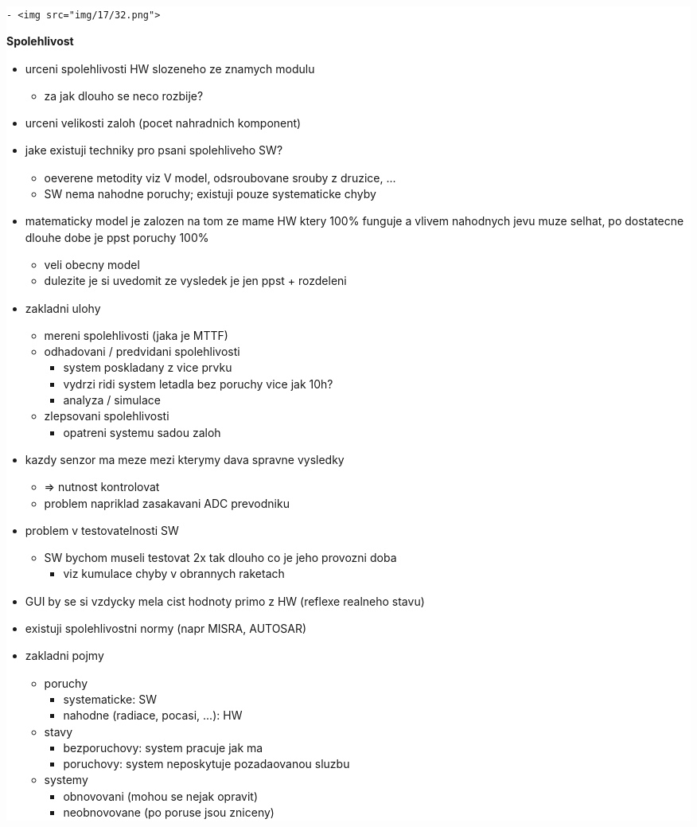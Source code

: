     - <img src="img/17/32.png">

**Spolehlivost** 
- urceni spolehlivosti HW slozeneho ze znamych modulu
  - za jak dlouho se neco rozbije?
- urceni velikosti zaloh (pocet nahradnich komponent)
- jake existuji techniky pro psani spolehliveho SW?
  - oeverene metodity viz V model, odsroubovane srouby z druzice, ...
  - SW nema nahodne poruchy; existuji pouze systematicke chyby
- matematicky model je zalozen na tom ze mame HW ktery 100% funguje a vlivem nahodnych jevu muze selhat, po dostatecne dlouhe dobe je ppst poruchy 100%
  - veli obecny model
  - dulezite je si uvedomit ze vysledek je jen ppst + rozdeleni

- zakladni ulohy
  - mereni spolehlivosti (jaka je MTTF)
  - odhadovani / predvidani spolehlivosti
    - system poskladany z vice prvku
    - vydrzi ridi system letadla bez poruchy vice jak 10h?
    - analyza / simulace
  - zlepsovani spolehlivosti
    - opatreni systemu sadou zaloh

- kazdy senzor ma meze mezi kterymy dava spravne vysledky
  - => nutnost kontrolovat
  - problem napriklad zasakavani ADC prevodniku

- problem v testovatelnosti SW
  - SW bychom museli testovat 2x tak dlouho co je jeho provozni doba
    - viz kumulace chyby v obrannych raketach
- GUI by se si vzdycky mela cist hodnoty primo z HW (reflexe realneho stavu)
- existuji spolehlivostni normy (napr MISRA, AUTOSAR)

- zakladni pojmy
  - poruchy
    - systematicke: SW
    - nahodne (radiace, pocasi, ...): HW
  - stavy
    - bezporuchovy: system pracuje jak ma
    - poruchovy: system neposkytuje pozadaovanou sluzbu
  - systemy
    - obnovovani (mohou se nejak opravit)
    - neobnovovane (po poruse jsou zniceny)
